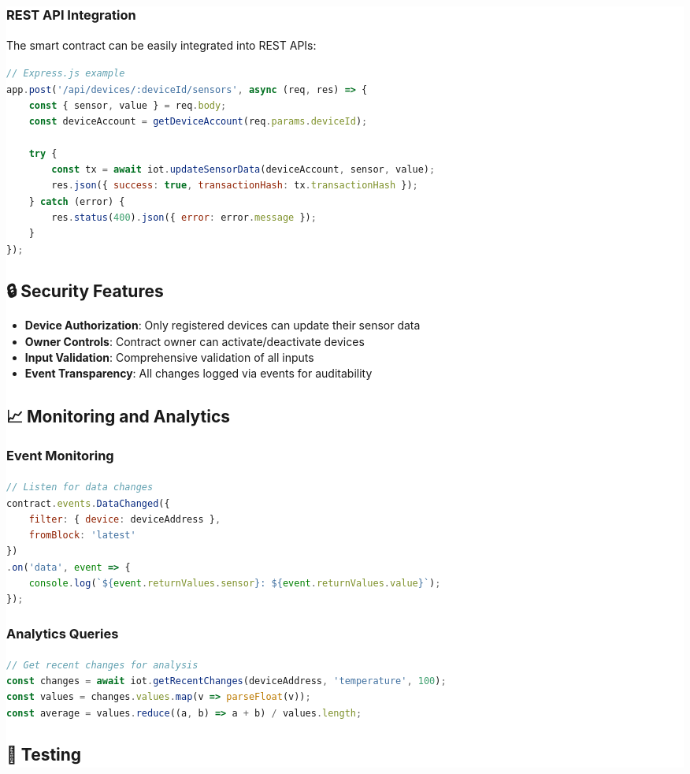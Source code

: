 ### REST API Integration

The smart contract can be easily integrated into REST APIs:

```javascript
// Express.js example
app.post('/api/devices/:deviceId/sensors', async (req, res) => {
    const { sensor, value } = req.body;
    const deviceAccount = getDeviceAccount(req.params.deviceId);
    
    try {
        const tx = await iot.updateSensorData(deviceAccount, sensor, value);
        res.json({ success: true, transactionHash: tx.transactionHash });
    } catch (error) {
        res.status(400).json({ error: error.message });
    }
});
```

## 🔒 Security Features

- **Device Authorization**: Only registered devices can update their sensor data
- **Owner Controls**: Contract owner can activate/deactivate devices
- **Input Validation**: Comprehensive validation of all inputs
- **Event Transparency**: All changes logged via events for auditability

## 📈 Monitoring and Analytics

### Event Monitoring

```javascript
// Listen for data changes
contract.events.DataChanged({
    filter: { device: deviceAddress },
    fromBlock: 'latest'
})
.on('data', event => {
    console.log(`${event.returnValues.sensor}: ${event.returnValues.value}`);
});
```

### Analytics Queries

```javascript
// Get recent changes for analysis
const changes = await iot.getRecentChanges(deviceAddress, 'temperature', 100);
const values = changes.values.map(v => parseFloat(v));
const average = values.reduce((a, b) => a + b) / values.length;
```

## 🧪 Testing
